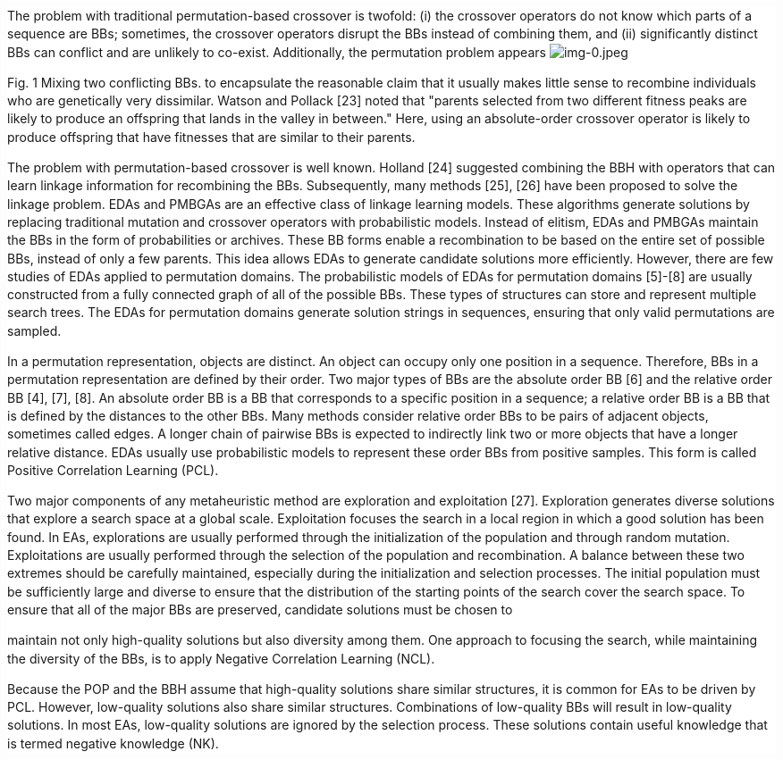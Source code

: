 The problem with traditional permutation-based crossover is twofold: (i) the crossover operators do not know which parts of a sequence are BBs; sometimes, the crossover operators disrupt the BBs instead of combining them, and (ii) significantly distinct BBs can conflict and are unlikely to co-exist. Additionally, the permutation problem appears
![img-0.jpeg](img-0.jpeg)

Fig. 1 Mixing two conflicting BBs.
to encapsulate the reasonable claim that it usually makes little sense to recombine individuals who are genetically very dissimilar. Watson and Pollack [23] noted that "parents selected from two different fitness peaks are likely to produce an offspring that lands in the valley in between." Here, using an absolute-order crossover operator is likely to produce offspring that have fitnesses that are similar to their parents.

The problem with permutation-based crossover is well known. Holland [24] suggested combining the BBH with operators that can learn linkage information for recombining the BBs. Subsequently, many methods [25], [26] have been proposed to solve the linkage problem. EDAs and PMBGAs are an effective class of linkage learning models. These algorithms generate solutions by replacing traditional mutation and crossover operators with probabilistic models. Instead of elitism, EDAs and PMBGAs maintain the BBs in the form of probabilities or archives. These BB forms enable a recombination to be based on the entire set of possible BBs, instead of only a few parents. This idea allows EDAs to generate candidate solutions more efficiently. However, there are few studies of EDAs applied to permutation domains. The probabilistic models of EDAs for permutation domains [5]-[8] are usually constructed from a fully connected graph of all of the possible BBs. These types of structures can store and represent multiple search trees. The EDAs for permutation domains generate solution strings in sequences, ensuring that only valid permutations are sampled.

In a permutation representation, objects are distinct. An object can occupy only one position in a sequence. Therefore, BBs in a permutation representation are defined by their order. Two major types of BBs are the absolute order BB [6] and the relative order BB [4], [7], [8]. An absolute order BB is a BB that corresponds to a specific position in a sequence; a relative order BB is a BB that is defined by the distances to the other BBs. Many methods consider relative order BBs to be pairs of adjacent objects, sometimes called edges. A longer chain of pairwise BBs is expected to indirectly link two or more objects that have a longer relative distance. EDAs usually use probabilistic models to represent these order BBs from positive samples. This form is called Positive Correlation Learning (PCL).

Two major components of any metaheuristic method are exploration and exploitation [27]. Exploration generates diverse solutions that explore a search space at a global scale. Exploitation focuses the search in a local region in which a good solution has been found. In EAs, explorations are usually performed through the initialization of the population and through random mutation. Exploitations are usually performed through the selection of the population and recombination. A balance between these two extremes should be carefully maintained, especially during the initialization and selection processes. The initial population must be sufficiently large and diverse to ensure that the distribution of the starting points of the search cover the search space. To ensure that all of the major BBs are preserved, candidate solutions must be chosen to

maintain not only high-quality solutions but also diversity among them. One approach to focusing the search, while maintaining the diversity of the BBs, is to apply Negative Correlation Learning (NCL).

Because the POP and the BBH assume that high-quality solutions share similar structures, it is common for EAs to be driven by PCL. However, low-quality solutions also share similar structures. Combinations of low-quality BBs will result in low-quality solutions. In most EAs, low-quality solutions are ignored by the selection process. These solutions contain useful knowledge that is termed negative knowledge (NK).


[^0]:    Manuscript received February 8, 2013.